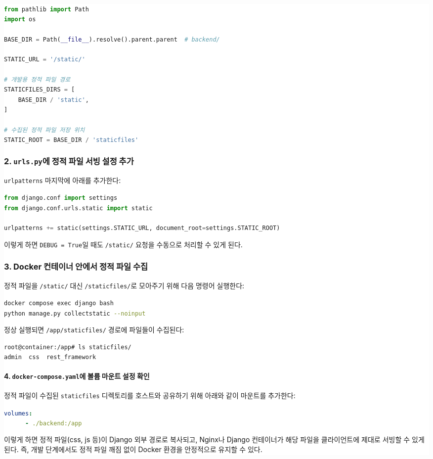 ```python
from pathlib import Path
import os

BASE_DIR = Path(__file__).resolve().parent.parent  # backend/

STATIC_URL = '/static/'

# 개발용 정적 파일 경로
STATICFILES_DIRS = [
    BASE_DIR / 'static',
]

# 수집된 정적 파일 저장 위치
STATIC_ROOT = BASE_DIR / 'staticfiles'
```

### 2. `urls.py`에 정적 파일 서빙 설정 추가

`urlpatterns` 마지막에 아래를 추가한다:

```python
from django.conf import settings
from django.conf.urls.static import static

urlpatterns += static(settings.STATIC_URL, document_root=settings.STATIC_ROOT)
```

이렇게 하면 `DEBUG = True`일 때도 `/static/` 요청을 수동으로 처리할 수 있게 된다.

### 3. Docker 컨테이너 안에서 정적 파일 수집
정적 파일을 `/static/` 대신 `/staticfiles/`로 모아주기 위해 다음 명령어 실행한다:

```bash
docker compose exec django bash
python manage.py collectstatic --noinput
```

정상 실행되면 `/app/staticfiles/` 경로에 파일들이 수집된다:

```
root@container:/app# ls staticfiles/
admin  css  rest_framework
```

#### 4. `docker-compose.yaml`에 볼륨 마운트 설정 확인

정적 파일이 수집된 `staticfiles` 디렉토리를 호스트와 공유하기 위해 아래와 같이 마운트를 추가한다:

```yaml
volumes:
      - ./backend:/app
```

이렇게 하면 정적 파일(css, js 등)이 Django 외부 경로로 복사되고,
Nginx나 Django 컨테이너가 해당 파일을 클라이언트에 제대로 서빙할 수 있게 된다.
즉, 개발 단계에서도 정적 파일 깨짐 없이 Docker 환경을 안정적으로 유지할 수 있다.

